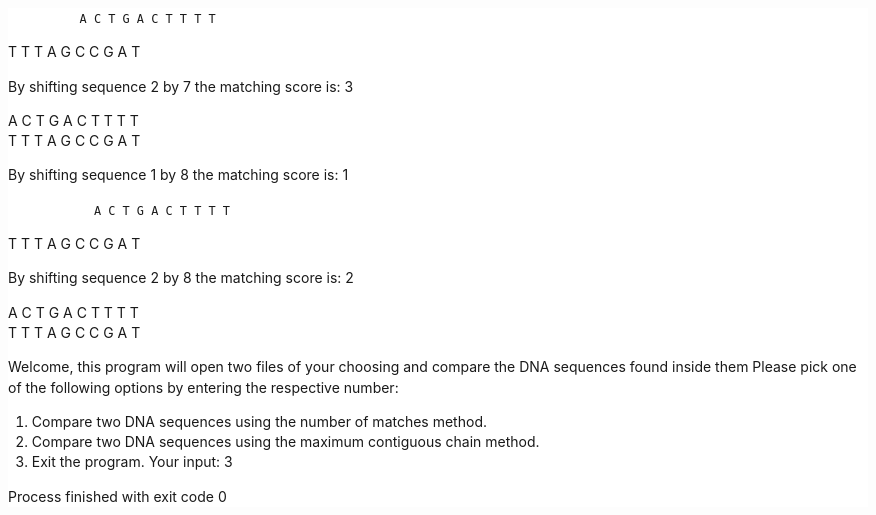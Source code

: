               A C T G A C T T T T  
T T T A G C C G A T                
 
By shifting sequence 2 by 7 the matching score is: 3
 
A C T G A C T T T T                
              T T T A G C C G A T  
 
By shifting sequence 1 by 8 the matching score is: 1
 
                A C T G A C T T T T  
T T T A G C C G A T                  
 
By shifting sequence 2 by 8 the matching score is: 2
 
A C T G A C T T T T                  
                T T T A G C C G A T  
 
Welcome, this program will open two files of your choosing and compare the DNA sequences found inside them
Please pick one of the following options by entering the respective number:
1. Compare two DNA sequences using the number of matches method.
2. Compare two DNA sequences using the maximum contiguous chain method.
3. Exit the program.
Your input: 3

Process finished with exit code 0

```
